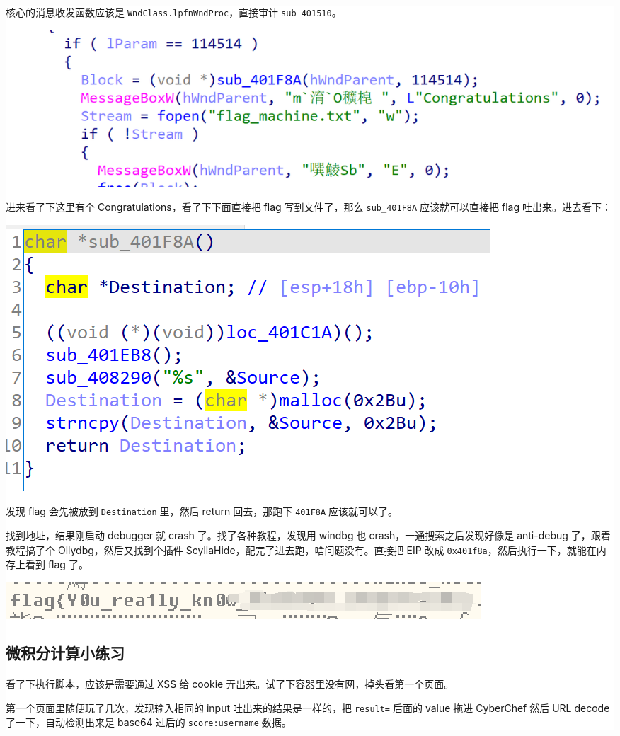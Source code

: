 核心的消息收发函数应该是 `WndClass.lpfnWndProc`，直接审计 `sub_401510`。

![img](assets/2.png)

进来看了下这里有个 Congratulations，看了下下面直接把 flag 写到文件了，那么 `sub_401F8A` 应该就可以直接把 flag 吐出来。进去看下：

![img](assets/3.png)

发现 flag 会先被放到 `Destination` 里，然后 return 回去，那跑下 `401F8A` 应该就可以了。

找到地址，结果刚启动 debugger 就 crash 了。找了各种教程，发现用 windbg 也 crash，一通搜索之后发现好像是 anti-debug 了，跟着教程搞了个 Ollydbg，然后又找到个插件 ScyllaHide，配完了进去跑，啥问题没有。直接把 EIP 改成 `0x401f8a`，然后执行一下，就能在内存上看到 flag 了。

![img](assets/4.png)

## 微积分计算小练习

看了下执行脚本，应该是需要通过 XSS 给 cookie 弄出来。试了下容器里没有网，掉头看第一个页面。

第一个页面里随便玩了几次，发现输入相同的 input 吐出来的结果是一样的，把 `result=` 后面的 value 拖进 CyberChef 然后 URL decode 了一下，自动检测出来是 base64 过后的 `score:username` 数据。
